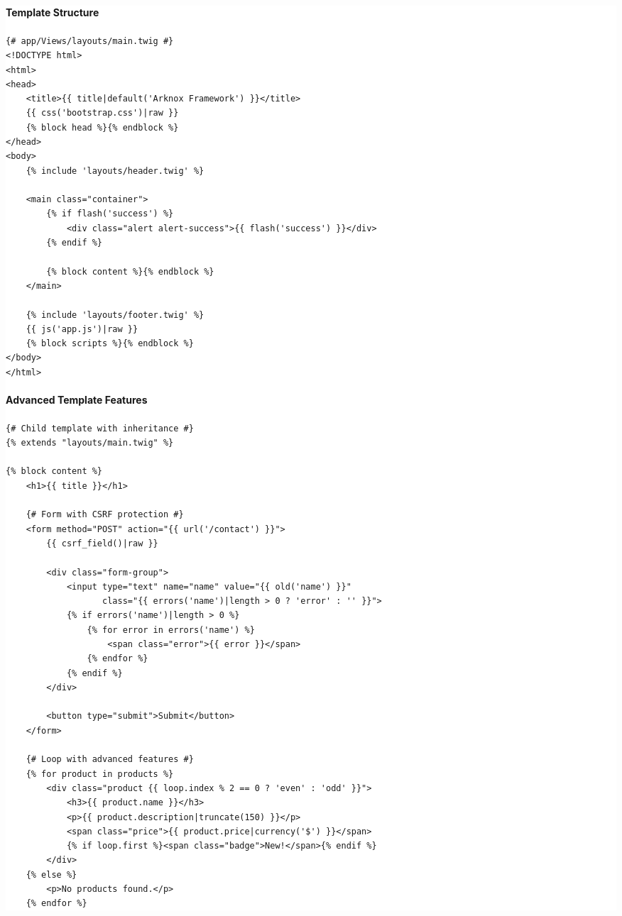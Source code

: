 #### **Template Structure**
```twig
{# app/Views/layouts/main.twig #}
<!DOCTYPE html>
<html>
<head>
    <title>{{ title|default('Arknox Framework') }}</title>
    {{ css('bootstrap.css')|raw }}
    {% block head %}{% endblock %}
</head>
<body>
    {% include 'layouts/header.twig' %}

    <main class="container">
        {% if flash('success') %}
            <div class="alert alert-success">{{ flash('success') }}</div>
        {% endif %}

        {% block content %}{% endblock %}
    </main>

    {% include 'layouts/footer.twig' %}
    {{ js('app.js')|raw }}
    {% block scripts %}{% endblock %}
</body>
</html>
```

#### **Advanced Template Features**
```twig
{# Child template with inheritance #}
{% extends "layouts/main.twig" %}

{% block content %}
    <h1>{{ title }}</h1>

    {# Form with CSRF protection #}
    <form method="POST" action="{{ url('/contact') }}">
        {{ csrf_field()|raw }}

        <div class="form-group">
            <input type="text" name="name" value="{{ old('name') }}"
                   class="{{ errors('name')|length > 0 ? 'error' : '' }}">
            {% if errors('name')|length > 0 %}
                {% for error in errors('name') %}
                    <span class="error">{{ error }}</span>
                {% endfor %}
            {% endif %}
        </div>

        <button type="submit">Submit</button>
    </form>

    {# Loop with advanced features #}
    {% for product in products %}
        <div class="product {{ loop.index % 2 == 0 ? 'even' : 'odd' }}">
            <h3>{{ product.name }}</h3>
            <p>{{ product.description|truncate(150) }}</p>
            <span class="price">{{ product.price|currency('$') }}</span>
            {% if loop.first %}<span class="badge">New!</span>{% endif %}
        </div>
    {% else %}
        <p>No products found.</p>
    {% endfor %}
```